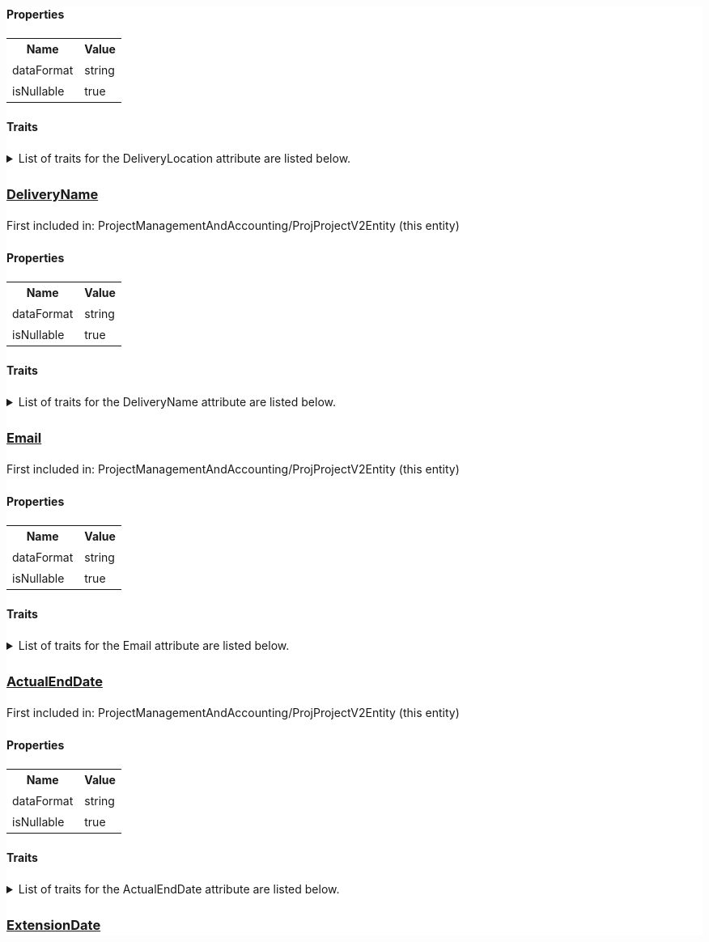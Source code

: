 #### Properties

<table><tr><th>Name</th><th>Value</th></tr><tr><td>dataFormat</td><td>string</td></tr><tr><td>isNullable</td><td>true</td></tr></table>

#### Traits

<details><summary>List of traits for the DeliveryLocation attribute are listed below.</summary></details>

### <a href=#DeliveryName name="DeliveryName">DeliveryName</a>

First included in: ProjectManagementAndAccounting/ProjProjectV2Entity (this entity)  

#### Properties

<table><tr><th>Name</th><th>Value</th></tr><tr><td>dataFormat</td><td>string</td></tr><tr><td>isNullable</td><td>true</td></tr></table>

#### Traits

<details><summary>List of traits for the DeliveryName attribute are listed below.</summary></details>

### <a href=#Email name="Email">Email</a>

First included in: ProjectManagementAndAccounting/ProjProjectV2Entity (this entity)  

#### Properties

<table><tr><th>Name</th><th>Value</th></tr><tr><td>dataFormat</td><td>string</td></tr><tr><td>isNullable</td><td>true</td></tr></table>

#### Traits

<details><summary>List of traits for the Email attribute are listed below.</summary></details>

### <a href=#ActualEndDate name="ActualEndDate">ActualEndDate</a>

First included in: ProjectManagementAndAccounting/ProjProjectV2Entity (this entity)  

#### Properties

<table><tr><th>Name</th><th>Value</th></tr><tr><td>dataFormat</td><td>string</td></tr><tr><td>isNullable</td><td>true</td></tr></table>

#### Traits

<details><summary>List of traits for the ActualEndDate attribute are listed below.</summary></details>

### <a href=#ExtensionDate name="ExtensionDate">ExtensionDate</a>
